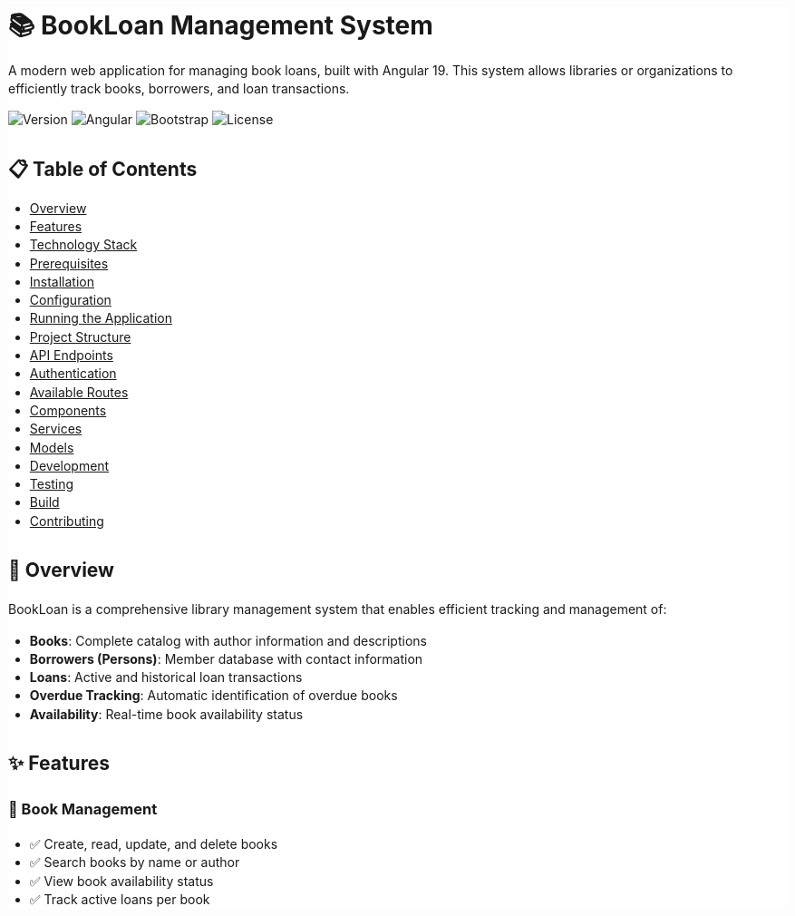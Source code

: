 # 📚 BookLoan Management System

A modern web application for managing book loans, built with Angular 19. This system allows libraries or organizations to efficiently track books, borrowers, and loan transactions.

![Version](https://img.shields.io/badge/version-2025.05.23-blue)
![Angular](https://img.shields.io/badge/Angular-19.2.13-red)
![Bootstrap](https://img.shields.io/badge/Bootstrap-5.3.8-purple)
![License](https://img.shields.io/badge/license-Private-lightgrey)

## 📋 Table of Contents

- [Overview](#overview)
- [Features](#features)
- [Technology Stack](#technology-stack)
- [Prerequisites](#prerequisites)
- [Installation](#installation)
- [Configuration](#configuration)
- [Running the Application](#running-the-application)
- [Project Structure](#project-structure)
- [API Endpoints](#api-endpoints)
- [Authentication](#authentication)
- [Available Routes](#available-routes)
- [Components](#components)
- [Services](#services)
- [Models](#models)
- [Development](#development)
- [Testing](#testing)
- [Build](#build)
- [Contributing](#contributing)

## 🎯 Overview

BookLoan is a comprehensive library management system that enables efficient tracking and management of:
- **Books**: Complete catalog with author information and descriptions
- **Borrowers (Persons)**: Member database with contact information
- **Loans**: Active and historical loan transactions
- **Overdue Tracking**: Automatic identification of overdue books
- **Availability**: Real-time book availability status

## ✨ Features

### 📖 Book Management
- ✅ Create, read, update, and delete books
- ✅ Search books by name or author
- ✅ View book availability status
- ✅ Track active loans per book
